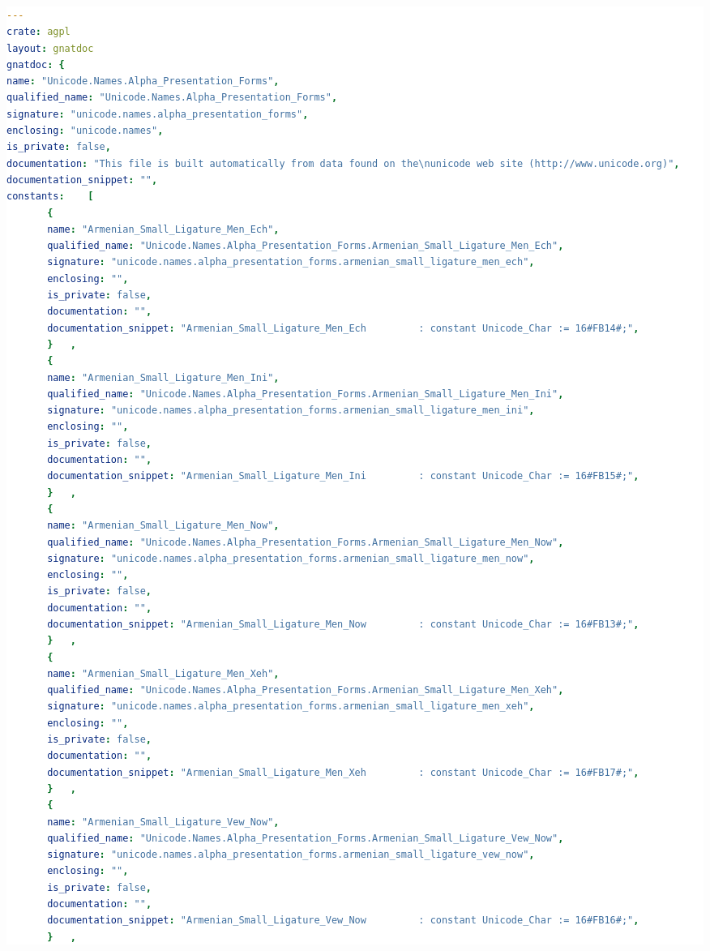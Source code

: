 ```yaml
---
crate: agpl
layout: gnatdoc
gnatdoc: {
name: "Unicode.Names.Alpha_Presentation_Forms",
qualified_name: "Unicode.Names.Alpha_Presentation_Forms",
signature: "unicode.names.alpha_presentation_forms",
enclosing: "unicode.names",
is_private: false,
documentation: "This file is built automatically from data found on the\nunicode web site (http://www.unicode.org)",
documentation_snippet: "",
constants:    [
       {
       name: "Armenian_Small_Ligature_Men_Ech",
       qualified_name: "Unicode.Names.Alpha_Presentation_Forms.Armenian_Small_Ligature_Men_Ech",
       signature: "unicode.names.alpha_presentation_forms.armenian_small_ligature_men_ech",
       enclosing: "",
       is_private: false,
       documentation: "",
       documentation_snippet: "Armenian_Small_Ligature_Men_Ech         : constant Unicode_Char := 16#FB14#;",
       }   ,
       {
       name: "Armenian_Small_Ligature_Men_Ini",
       qualified_name: "Unicode.Names.Alpha_Presentation_Forms.Armenian_Small_Ligature_Men_Ini",
       signature: "unicode.names.alpha_presentation_forms.armenian_small_ligature_men_ini",
       enclosing: "",
       is_private: false,
       documentation: "",
       documentation_snippet: "Armenian_Small_Ligature_Men_Ini         : constant Unicode_Char := 16#FB15#;",
       }   ,
       {
       name: "Armenian_Small_Ligature_Men_Now",
       qualified_name: "Unicode.Names.Alpha_Presentation_Forms.Armenian_Small_Ligature_Men_Now",
       signature: "unicode.names.alpha_presentation_forms.armenian_small_ligature_men_now",
       enclosing: "",
       is_private: false,
       documentation: "",
       documentation_snippet: "Armenian_Small_Ligature_Men_Now         : constant Unicode_Char := 16#FB13#;",
       }   ,
       {
       name: "Armenian_Small_Ligature_Men_Xeh",
       qualified_name: "Unicode.Names.Alpha_Presentation_Forms.Armenian_Small_Ligature_Men_Xeh",
       signature: "unicode.names.alpha_presentation_forms.armenian_small_ligature_men_xeh",
       enclosing: "",
       is_private: false,
       documentation: "",
       documentation_snippet: "Armenian_Small_Ligature_Men_Xeh         : constant Unicode_Char := 16#FB17#;",
       }   ,
       {
       name: "Armenian_Small_Ligature_Vew_Now",
       qualified_name: "Unicode.Names.Alpha_Presentation_Forms.Armenian_Small_Ligature_Vew_Now",
       signature: "unicode.names.alpha_presentation_forms.armenian_small_ligature_vew_now",
       enclosing: "",
       is_private: false,
       documentation: "",
       documentation_snippet: "Armenian_Small_Ligature_Vew_Now         : constant Unicode_Char := 16#FB16#;",
       }   ,
```